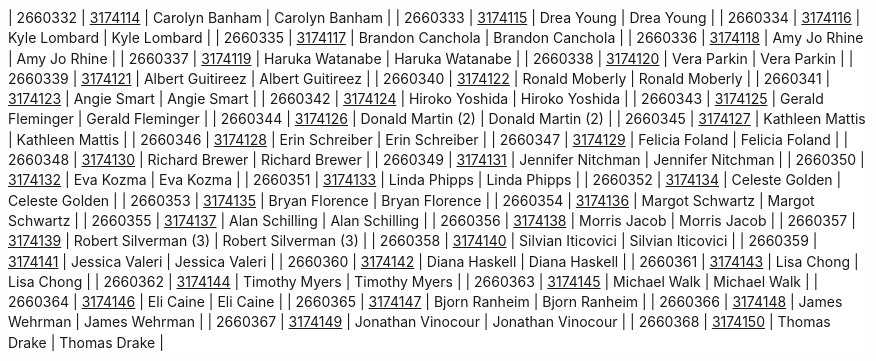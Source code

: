 | 2660332 | [3174114](https://www.discogs.com/artist/3174114) | Carolyn Banham | Carolyn Banham |
| 2660333 | [3174115](https://www.discogs.com/artist/3174115) | Drea Young | Drea Young |
| 2660334 | [3174116](https://www.discogs.com/artist/3174116) | Kyle Lombard | Kyle Lombard |
| 2660335 | [3174117](https://www.discogs.com/artist/3174117) | Brandon Canchola | Brandon Canchola |
| 2660336 | [3174118](https://www.discogs.com/artist/3174118) | Amy Jo Rhine | Amy Jo Rhine |
| 2660337 | [3174119](https://www.discogs.com/artist/3174119) | Haruka Watanabe | Haruka Watanabe |
| 2660338 | [3174120](https://www.discogs.com/artist/3174120) | Vera Parkin | Vera Parkin |
| 2660339 | [3174121](https://www.discogs.com/artist/3174121) | Albert Guitireez | Albert Guitireez |
| 2660340 | [3174122](https://www.discogs.com/artist/3174122) | Ronald Moberly | Ronald Moberly |
| 2660341 | [3174123](https://www.discogs.com/artist/3174123) | Angie Smart | Angie Smart |
| 2660342 | [3174124](https://www.discogs.com/artist/3174124) | Hiroko Yoshida | Hiroko Yoshida |
| 2660343 | [3174125](https://www.discogs.com/artist/3174125) | Gerald Fleminger | Gerald Fleminger |
| 2660344 | [3174126](https://www.discogs.com/artist/3174126) | Donald Martin (2) | Donald Martin (2) |
| 2660345 | [3174127](https://www.discogs.com/artist/3174127) | Kathleen Mattis | Kathleen Mattis |
| 2660346 | [3174128](https://www.discogs.com/artist/3174128) | Erin Schreiber | Erin Schreiber |
| 2660347 | [3174129](https://www.discogs.com/artist/3174129) | Felicia Foland | Felicia Foland |
| 2660348 | [3174130](https://www.discogs.com/artist/3174130) | Richard Brewer | Richard Brewer |
| 2660349 | [3174131](https://www.discogs.com/artist/3174131) | Jennifer Nitchman | Jennifer Nitchman |
| 2660350 | [3174132](https://www.discogs.com/artist/3174132) | Eva Kozma | Eva Kozma |
| 2660351 | [3174133](https://www.discogs.com/artist/3174133) | Linda Phipps | Linda Phipps |
| 2660352 | [3174134](https://www.discogs.com/artist/3174134) | Celeste Golden | Celeste Golden |
| 2660353 | [3174135](https://www.discogs.com/artist/3174135) | Bryan Florence | Bryan Florence |
| 2660354 | [3174136](https://www.discogs.com/artist/3174136) | Margot Schwartz | Margot Schwartz |
| 2660355 | [3174137](https://www.discogs.com/artist/3174137) | Alan Schilling | Alan Schilling |
| 2660356 | [3174138](https://www.discogs.com/artist/3174138) | Morris Jacob | Morris Jacob |
| 2660357 | [3174139](https://www.discogs.com/artist/3174139) | Robert Silverman (3) | Robert Silverman (3) |
| 2660358 | [3174140](https://www.discogs.com/artist/3174140) | Silvian Iticovici | Silvian Iticovici |
| 2660359 | [3174141](https://www.discogs.com/artist/3174141) | Jessica Valeri | Jessica Valeri |
| 2660360 | [3174142](https://www.discogs.com/artist/3174142) | Diana Haskell | Diana Haskell |
| 2660361 | [3174143](https://www.discogs.com/artist/3174143) | Lisa Chong | Lisa Chong |
| 2660362 | [3174144](https://www.discogs.com/artist/3174144) | Timothy Myers | Timothy Myers |
| 2660363 | [3174145](https://www.discogs.com/artist/3174145) | Michael Walk | Michael Walk |
| 2660364 | [3174146](https://www.discogs.com/artist/3174146) | Eli Caine | Eli Caine |
| 2660365 | [3174147](https://www.discogs.com/artist/3174147) | Bjorn Ranheim | Bjorn Ranheim |
| 2660366 | [3174148](https://www.discogs.com/artist/3174148) | James Wehrman | James Wehrman |
| 2660367 | [3174149](https://www.discogs.com/artist/3174149) | Jonathan Vinocour | Jonathan Vinocour |
| 2660368 | [3174150](https://www.discogs.com/artist/3174150) | Thomas Drake | Thomas Drake |